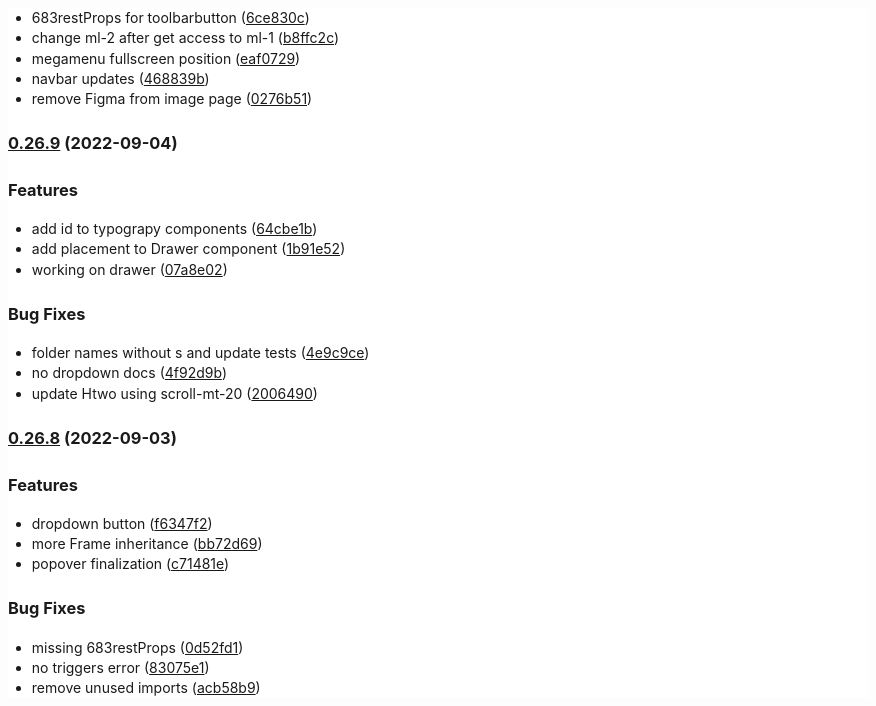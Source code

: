 * 683restProps for toolbarbutton ([6ce830c](https://github.com/themesberg/flowbite-svelte/commit/6ce830c2657c6727835ded2b01728c8830a1a7d2))
* change ml-2 after get access to ml-1 ([b8ffc2c](https://github.com/themesberg/flowbite-svelte/commit/b8ffc2ca5016737da2d40ed5b83d4ef5fdc07e08))
* megamenu fullscreen position ([eaf0729](https://github.com/themesberg/flowbite-svelte/commit/eaf07294a728b524f2873df26f8250d23682dd81))
* navbar updates ([468839b](https://github.com/themesberg/flowbite-svelte/commit/468839bd2efee738787b428ef902cecee3f70e12))
* remove Figma from image page ([0276b51](https://github.com/themesberg/flowbite-svelte/commit/0276b517fc828e77bfd383be122b514bb0793da0))

### [0.26.9](https://github.com/themesberg/flowbite-svelte/compare/v0.26.8...v0.26.9) (2022-09-04)


### Features

* add id to typograpy components ([64cbe1b](https://github.com/themesberg/flowbite-svelte/commit/64cbe1b6f2cbe43fdf5cb71a0d82e3a5caad1586))
* add placement to Drawer component ([1b91e52](https://github.com/themesberg/flowbite-svelte/commit/1b91e52618da8935b326a69161d01f0cc7739158))
* working on drawer ([07a8e02](https://github.com/themesberg/flowbite-svelte/commit/07a8e02ceac450e7e7ceeb2ad9b98bfac7c7c1cf))


### Bug Fixes

* folder names without s and update tests ([4e9c9ce](https://github.com/themesberg/flowbite-svelte/commit/4e9c9ce69e06b1a8e4394c3920c75606894c06d3))
* no dropdown docs ([4f92d9b](https://github.com/themesberg/flowbite-svelte/commit/4f92d9b56a53677bed7264b6f044e64a10c42c7e))
* update Htwo using scroll-mt-20 ([2006490](https://github.com/themesberg/flowbite-svelte/commit/200649069a05c6df4ed0e269d3479526092afe01))

### [0.26.8](https://github.com/themesberg/flowbite-svelte/compare/v0.26.7...v0.26.8) (2022-09-03)


### Features

* dropdown button ([f6347f2](https://github.com/themesberg/flowbite-svelte/commit/f6347f280cbfc552d001aa22128026174b46a6f3))
* more Frame inheritance ([bb72d69](https://github.com/themesberg/flowbite-svelte/commit/bb72d6952386bd0f6dec4711795e3591a6837c02))
* popover finalization ([c71481e](https://github.com/themesberg/flowbite-svelte/commit/c71481ec18e2850488d86cfdb583587eae4a19b2))


### Bug Fixes

* missing 683restProps ([0d52fd1](https://github.com/themesberg/flowbite-svelte/commit/0d52fd1b4168c8cc707c174dc2c18f532cf2e93c))
* no triggers error ([83075e1](https://github.com/themesberg/flowbite-svelte/commit/83075e1a969bdf93a520bd9e35b339e36bf4f325))
* remove unused imports ([acb58b9](https://github.com/themesberg/flowbite-svelte/commit/acb58b9144948feeb3c1c14b41a71d2122187340))
